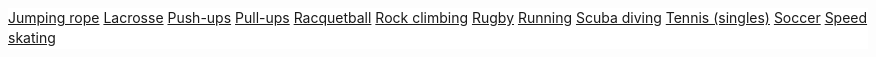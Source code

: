   <td></td>
  <td></td>
</tr>
<tr>
  <td><a href='https://nutritionfacts.org/?s="Jumping"+"rope"'>Jumping rope</a></td>
  <td></td>
  <td></td>
</tr>
<tr>
  <td><a href='https://nutritionfacts.org/?s="Lacrosse"'>Lacrosse</a></td>
  <td></td>
  <td></td>
</tr>
<tr>
  <td><a href='https://nutritionfacts.org/?s="Push-ups"'>Push-ups</a></td>
  <td></td>
  <td></td>
</tr>
<tr>
  <td><a href='https://nutritionfacts.org/?s="Pull-ups"'>Pull-ups</a></td>
  <td></td>
  <td></td>
</tr>
<tr>
  <td><a href='https://nutritionfacts.org/?s="Racquetball"'>Racquetball</a></td>
  <td></td>
  <td></td>
</tr>
<tr>
  <td><a href='https://nutritionfacts.org/?s="Rock"+"climbing"'>Rock climbing</a></td>
  <td></td>
  <td></td>
</tr>
<tr>
  <td><a href='https://nutritionfacts.org/?s="Rugby"'>Rugby</a></td>
  <td></td>
  <td></td>
</tr>
<tr>
  <td><a href='https://nutritionfacts.org/?s="Running"'>Running</a></td>
  <td></td>
  <td></td>
</tr>
<tr>
  <td><a href='https://nutritionfacts.org/?s="Scuba"+"diving"'>Scuba diving</a></td>
  <td></td>
  <td></td>
</tr>
<tr>
  <td><a href='https://nutritionfacts.org/?s="Tennis"+"singles"'>Tennis (singles)</a></td>
  <td></td>
  <td></td>
</tr>
<tr>
  <td><a href='https://nutritionfacts.org/?s="Soccer"'>Soccer</a></td>
  <td></td>
  <td></td>
</tr>
<tr>
  <td><a href='https://nutritionfacts.org/?s="Speed"+"skating"'>Speed skating</a></td>
  <td></td>
  <td></td>
</tr>
<tr>